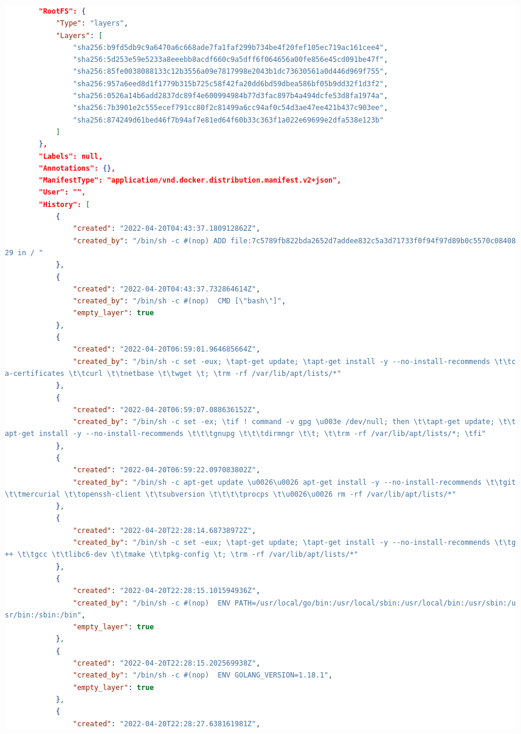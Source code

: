 ```json
        "RootFS": {
            "Type": "layers",
            "Layers": [
                "sha256:b9fd5db9c9a6470a6c668ade7fa1faf299b734be4f20fef105ec719ac161cee4",
                "sha256:5d253e59e5233a8eeebb8acdf660c9a5dff6f064656a00fe856e45cd091be47f",
                "sha256:85fe0038088133c12b3556a09e7817998e2043b1dc73630561a0d446d969f755",
                "sha256:957a6eed8d1f1779b315b725c58f42fa20dd6bd59dbea586bf05b9dd32f1d3f2",
                "sha256:0526a14b6add2837dc89f4e600994984b77d3fac897b4a494dcfe53d8fa1974a",
                "sha256:7b3901e2c555ecef791cc80f2c81499a6cc94af0c54d3ae47ee421b437c903ee",
                "sha256:874249d61bed46f7b94af7e81ed64f60b33c363f1a022e69699e2dfa538e123b"
            ]
        },
        "Labels": null,
        "Annotations": {},
        "ManifestType": "application/vnd.docker.distribution.manifest.v2+json",
        "User": "",
        "History": [
            {
                "created": "2022-04-20T04:43:37.180912862Z",
                "created_by": "/bin/sh -c #(nop) ADD file:7c5789fb822bda2652d7addee832c5a3d71733f0f94f97d89b0c5570c0840829 in / "
            },
            {
                "created": "2022-04-20T04:43:37.732864614Z",
                "created_by": "/bin/sh -c #(nop)  CMD [\"bash\"]",
                "empty_layer": true
            },
            {
                "created": "2022-04-20T06:59:01.964685664Z",
                "created_by": "/bin/sh -c set -eux; \tapt-get update; \tapt-get install -y --no-install-recommends \t\tca-certificates \t\tcurl \t\tnetbase \t\twget \t; \trm -rf /var/lib/apt/lists/*"
            },
            {
                "created": "2022-04-20T06:59:07.088636152Z",
                "created_by": "/bin/sh -c set -ex; \tif ! command -v gpg \u003e /dev/null; then \t\tapt-get update; \t\tapt-get install -y --no-install-recommends \t\t\tgnupg \t\t\tdirmngr \t\t; \t\trm -rf /var/lib/apt/lists/*; \tfi"
            },
            {
                "created": "2022-04-20T06:59:22.097083802Z",
                "created_by": "/bin/sh -c apt-get update \u0026\u0026 apt-get install -y --no-install-recommends \t\tgit \t\tmercurial \t\topenssh-client \t\tsubversion \t\t\t\tprocps \t\u0026\u0026 rm -rf /var/lib/apt/lists/*"
            },
            {
                "created": "2022-04-20T22:28:14.68738972Z",
                "created_by": "/bin/sh -c set -eux; \tapt-get update; \tapt-get install -y --no-install-recommends \t\tg++ \t\tgcc \t\tlibc6-dev \t\tmake \t\tpkg-config \t; \trm -rf /var/lib/apt/lists/*"
            },
            {
                "created": "2022-04-20T22:28:15.101594936Z",
                "created_by": "/bin/sh -c #(nop)  ENV PATH=/usr/local/go/bin:/usr/local/sbin:/usr/local/bin:/usr/sbin:/usr/bin:/sbin:/bin",
                "empty_layer": true
            },
            {
                "created": "2022-04-20T22:28:15.202569938Z",
                "created_by": "/bin/sh -c #(nop)  ENV GOLANG_VERSION=1.18.1",
                "empty_layer": true
            },
            {
                "created": "2022-04-20T22:28:27.638161981Z",
```